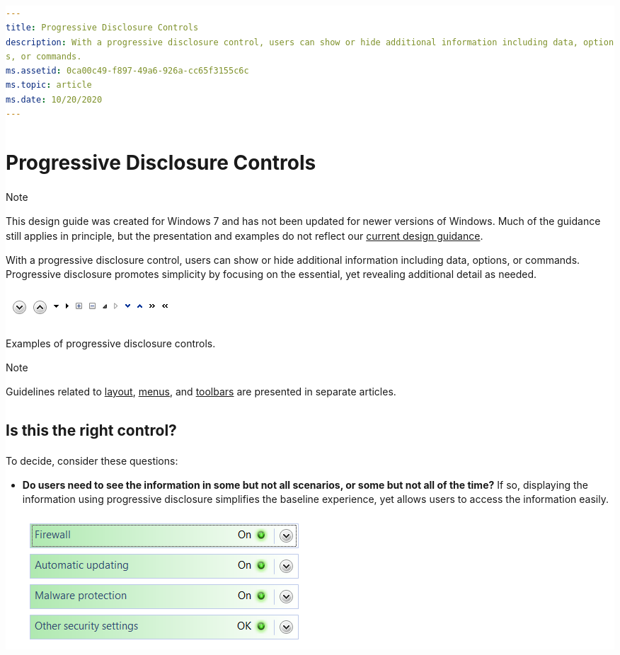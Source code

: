 ```yaml
---
title: Progressive Disclosure Controls
description: With a progressive disclosure control, users can show or hide additional information including data, options, or commands.
ms.assetid: 0ca00c49-f897-49a6-926a-cc65f3155c6c
ms.topic: article
ms.date: 10/20/2020
---
```


# Progressive Disclosure Controls

> [!NOTE]
> This design guide was created for Windows 7 and has not been updated for newer versions of Windows. Much of the guidance still applies in principle, but the presentation and examples do not reflect our [current design guidance](/windows/uwp/design/).

With a progressive disclosure control, users can show or hide additional information including data, options, or commands. Progressive disclosure promotes simplicity by focusing on the essential, yet revealing additional detail as needed.

![screen shot of progressive disclosure controls](images/progressive-disclosure-controls-image1.png)

Examples of progressive disclosure controls.

> [!Note]  
> Guidelines related to [layout](vis-layout.md), [menus](cmd-menus.md), and [toolbars](cmd-toolbars.md) are presented in separate articles.

 

## Is this the right control?

To decide, consider these questions:

-   **Do users need to see the information in some but not all scenarios, or some but not all of the time?** If so, displaying the information using progressive disclosure simplifies the baseline experience, yet allows users to access the information easily.

    ![Screenshot that shows the security center status display.](images/progressive-disclosure-controls-image2.png)
